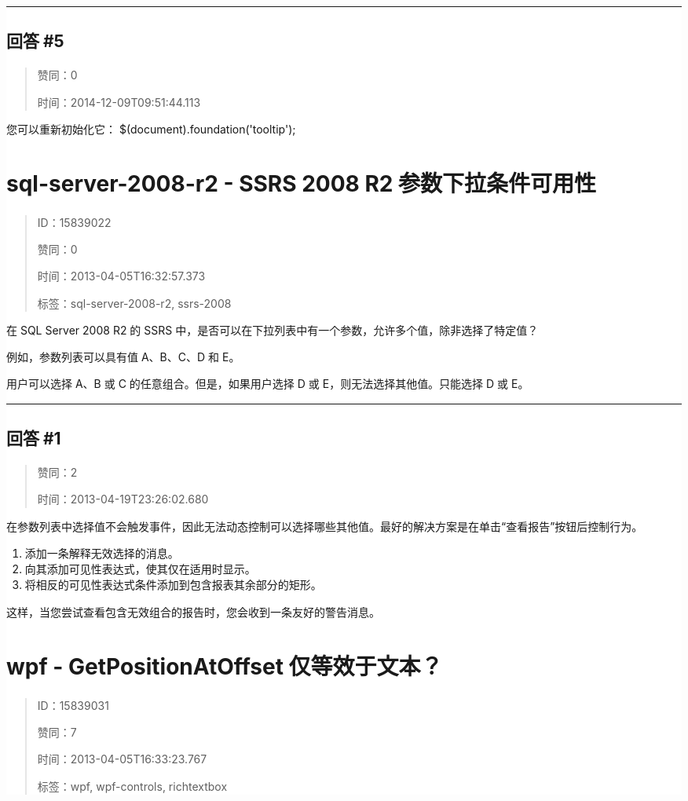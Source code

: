 * * *

## 回答 #5

> 赞同：0
> 
> 时间：2014-12-09T09:51:44.113

您可以重新初始化它：
$(document).foundation('tooltip');

# sql-server-2008-r2 - SSRS 2008 R2 参数下拉条件可用性

> ID：15839022
> 
> 赞同：0
> 
> 时间：2013-04-05T16:32:57.373
> 
> 标签：sql-server-2008-r2, ssrs-2008

在 SQL Server 2008 R2 的 SSRS 中，是否可以在下拉列表中有一个参数，允许多个值，除非选择了特定值？

例如，参数列表可以具有值 A、B、C、D 和 E。

用户可以选择 A、B 或 C 的任意组合。但是，如果用户选择 D 或 E，则无法选择其他值。只能选择 D 或 E。

* * *

## 回答 #1

> 赞同：2
> 
> 时间：2013-04-19T23:26:02.680

在参数列表中选择值不会触发事件，因此无法动态控制可以选择哪些其他值。最好的解决方案是在单击“查看报告”按钮后控制行为。

1.  添加一条解释无效选择的消息。
2.  向其添加可见性表达式，使其仅在适用时显示。
3.  将相反的可见性表达式条件添加到包含报表其余部分的矩形。

这样，当您尝试查看包含无效组合的报告时，您会收到一条友好的警告消息。

# wpf - GetPositionAtOffset 仅等效于文本？

> ID：15839031
> 
> 赞同：7
> 
> 时间：2013-04-05T16:33:23.767
> 
> 标签：wpf, wpf-controls, richtextbox
